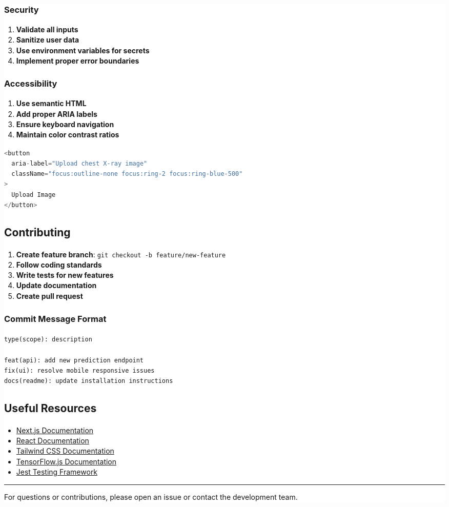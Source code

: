 ### Security

1. **Validate all inputs**
2. **Sanitize user data**
3. **Use environment variables for secrets**
4. **Implement proper error boundaries**

### Accessibility

1. **Use semantic HTML**
2. **Add proper ARIA labels**
3. **Ensure keyboard navigation**
4. **Maintain color contrast ratios**

```javascript
<button
  aria-label="Upload chest X-ray image"
  className="focus:outline-none focus:ring-2 focus:ring-blue-500"
>
  Upload Image
</button>
```

## Contributing

1. **Create feature branch**: `git checkout -b feature/new-feature`
2. **Follow coding standards**
3. **Write tests for new features**
4. **Update documentation**
5. **Create pull request**

### Commit Message Format

```
type(scope): description

feat(api): add new prediction endpoint
fix(ui): resolve mobile responsive issues
docs(readme): update installation instructions
```

## Useful Resources

- [Next.js Documentation](https://nextjs.org/docs)
- [React Documentation](https://reactjs.org/docs)
- [Tailwind CSS Documentation](https://tailwindcss.com/docs)
- [TensorFlow.js Documentation](https://www.tensorflow.org/js)
- [Jest Testing Framework](https://jestjs.io/docs)

---

For questions or contributions, please open an issue or contact the development team.
